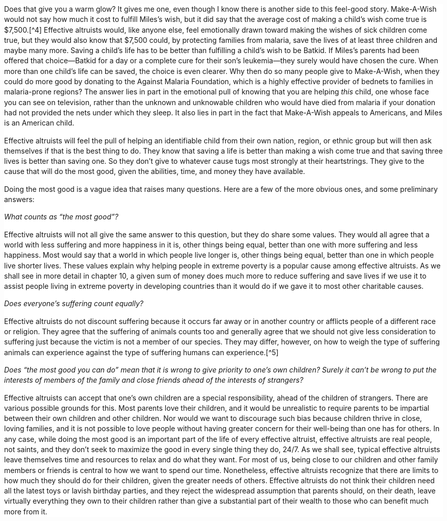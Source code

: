 Does that give you a warm glow? It gives me one, even though I know there is another side to this feel-good story. Make-A-Wish would not say how much it cost to fulfill Miles’s wish, but it did say that the average cost of making a child’s wish come true is $7,500.[^4] Effective altruists would, like anyone else, feel emotionally drawn toward making the wishes of sick children come true, but they would also know that $7,500 could, by protecting families from malaria, save the lives of at least three children and maybe many more. Saving a child’s life has to be better than fulfilling a child’s wish to be Batkid. If Miles’s parents had been offered that choice—Batkid for a day or a complete cure for their son’s leukemia—they surely would have chosen the cure. When more than one child’s life can be saved, the choice is even clearer. Why then do so many people give to Make-A-Wish, when they could do more good by donating to the Against Malaria Foundation, which is a highly effective provider of bednets to families in malaria-prone regions? The answer lies in part in the emotional pull of knowing that you are helping _this_ child, one whose face you can see on television, rather than the unknown and unknowable children who would have died from malaria if your donation had not provided the nets under which they sleep. It also lies in part in the fact that Make-A-Wish appeals to Americans, and Miles is an American child.

Effective altruists will feel the pull of helping an identifiable child from their own nation, region, or ethnic group but will then ask themselves if that is the best thing to do. They know that saving a life is better than making a wish come true and that saving three lives is better than saving one. So they don’t give to whatever cause tugs most strongly at their heartstrings. They give to the cause that will do the most good, given the abilities, time, and money they have available.

Doing the most good is a vague idea that raises many questions. Here are a few of the more obvious ones, and some preliminary answers:

_What counts as “the most good”?_

Effective altruists will not all give the same answer to this question, but they do share some values. They would all agree that a world with less suffering and more happiness in it is, other things being equal, better than one with more suffering and less happiness. Most would say that a world in which people live longer is, other things being equal, better than one in which people live shorter lives. These values explain why helping people in extreme poverty is a popular cause among effective altruists. As we shall see in more detail in chapter 10, a given sum of money does much more to reduce suffering and save lives if we use it to assist people living in extreme poverty in developing countries than it would do if we gave it to most other charitable causes.

_Does everyone’s suffering count equally?_

Effective altruists do not discount suffering because it occurs far away or in another country or afflicts people of a different race or religion. They agree that the suffering of animals counts too and generally agree that we should not give less consideration to suffering just because the victim is not a member of our species. They may differ, however, on how to weigh the type of suffering animals can experience against the type of suffering humans can experience.[^5]

_Does “the most good you can do” mean that it is wrong to give priority to one’s own children? Surely it can’t be wrong to put the interests of members of the family and close friends ahead of the interests of strangers?_

Effective altruists can accept that one’s own children are a special responsibility, ahead of the children of strangers. There are various possible grounds for this. Most parents love their children, and it would be unrealistic to require parents to be impartial between their own children and other children. Nor would we want to discourage such bias because children thrive in close, loving families, and it is not possible to love people without having greater concern for their well-being than one has for others. In any case, while doing the most good is an important part of the life of every effective altruist, effective altruists are real people, not saints, and they don’t seek to maximize the good in every single thing they do, 24/7. As we shall see, typical effective altruists leave themselves time and resources to relax and do what they want. For most of us, being close to our children and other family members or friends is central to how we want to spend our time. Nonetheless, effective altruists recognize that there are limits to how much they should do for their children, given the greater needs of others. Effective altruists do not think their children need all the latest toys or lavish birthday parties, and they reject the widespread assumption that parents should, on their death, leave virtually everything they own to their children rather than give a substantial part of their wealth to those who can benefit much more from it.
